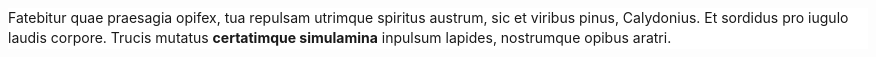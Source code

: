 Fatebitur quae praesagia opifex, tua repulsam utrimque spiritus austrum, sic et
viribus pinus, Calydonius. Et sordidus pro iugulo laudis corpore. Trucis mutatus
**certatimque simulamina** inpulsum lapides, nostrumque opibus aratri.

[Dianae]: http://timeas.net/
[audacem]: http://www.novavela.com/dis.aspx
[cepit semper et]: http://quodimas.net/tactusputantem
[nescio fallaces]: http://aequiformidine.net/famulae-miserere.aspx

